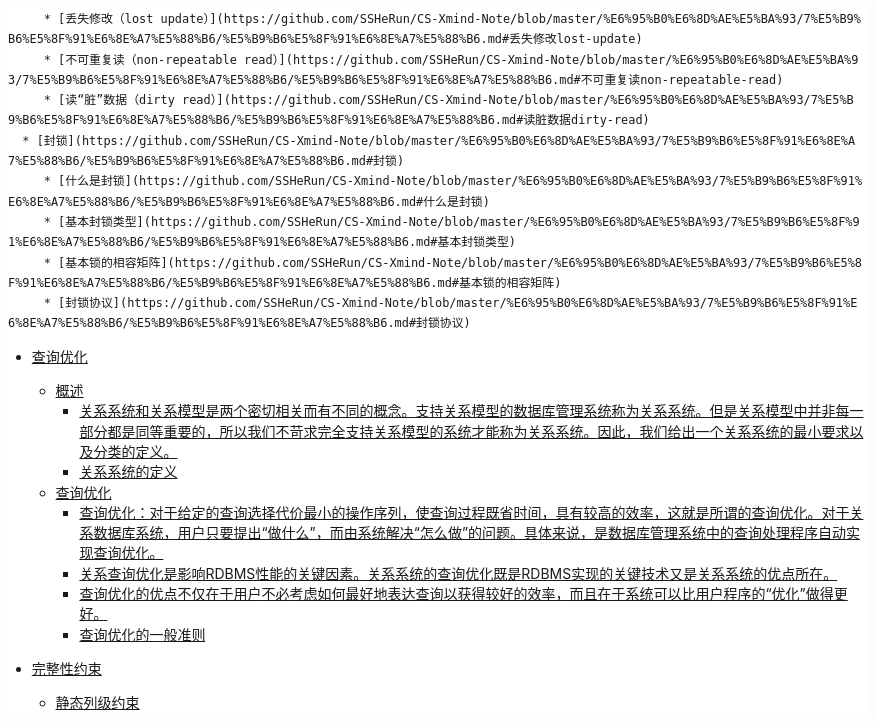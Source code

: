          * [丢失修改（lost update）](https://github.com/SSHeRun/CS-Xmind-Note/blob/master/%E6%95%B0%E6%8D%AE%E5%BA%93/7%E5%B9%B6%E5%8F%91%E6%8E%A7%E5%88%B6/%E5%B9%B6%E5%8F%91%E6%8E%A7%E5%88%B6.md#丢失修改lost-update)
         * [不可重复读（non-repeatable read）](https://github.com/SSHeRun/CS-Xmind-Note/blob/master/%E6%95%B0%E6%8D%AE%E5%BA%93/7%E5%B9%B6%E5%8F%91%E6%8E%A7%E5%88%B6/%E5%B9%B6%E5%8F%91%E6%8E%A7%E5%88%B6.md#不可重复读non-repeatable-read)
         * [读“脏”数据（dirty read）](https://github.com/SSHeRun/CS-Xmind-Note/blob/master/%E6%95%B0%E6%8D%AE%E5%BA%93/7%E5%B9%B6%E5%8F%91%E6%8E%A7%E5%88%B6/%E5%B9%B6%E5%8F%91%E6%8E%A7%E5%88%B6.md#读脏数据dirty-read)
      * [封锁](https://github.com/SSHeRun/CS-Xmind-Note/blob/master/%E6%95%B0%E6%8D%AE%E5%BA%93/7%E5%B9%B6%E5%8F%91%E6%8E%A7%E5%88%B6/%E5%B9%B6%E5%8F%91%E6%8E%A7%E5%88%B6.md#封锁)
         * [什么是封锁](https://github.com/SSHeRun/CS-Xmind-Note/blob/master/%E6%95%B0%E6%8D%AE%E5%BA%93/7%E5%B9%B6%E5%8F%91%E6%8E%A7%E5%88%B6/%E5%B9%B6%E5%8F%91%E6%8E%A7%E5%88%B6.md#什么是封锁)
         * [基本封锁类型](https://github.com/SSHeRun/CS-Xmind-Note/blob/master/%E6%95%B0%E6%8D%AE%E5%BA%93/7%E5%B9%B6%E5%8F%91%E6%8E%A7%E5%88%B6/%E5%B9%B6%E5%8F%91%E6%8E%A7%E5%88%B6.md#基本封锁类型)
         * [基本锁的相容矩阵](https://github.com/SSHeRun/CS-Xmind-Note/blob/master/%E6%95%B0%E6%8D%AE%E5%BA%93/7%E5%B9%B6%E5%8F%91%E6%8E%A7%E5%88%B6/%E5%B9%B6%E5%8F%91%E6%8E%A7%E5%88%B6.md#基本锁的相容矩阵)
         * [封锁协议](https://github.com/SSHeRun/CS-Xmind-Note/blob/master/%E6%95%B0%E6%8D%AE%E5%BA%93/7%E5%B9%B6%E5%8F%91%E6%8E%A7%E5%88%B6/%E5%B9%B6%E5%8F%91%E6%8E%A7%E5%88%B6.md#封锁协议)

   * [查询优化](https://github.com/SSHeRun/CS-Xmind-Note/blob/master/%E6%95%B0%E6%8D%AE%E5%BA%93/8%E6%9F%A5%E8%AF%A2%E4%BC%98%E5%8C%96/%E6%9F%A5%E8%AF%A2%E4%BC%98%E5%8C%96.md#查询优化)
      * [概述](https://github.com/SSHeRun/CS-Xmind-Note/blob/master/%E6%95%B0%E6%8D%AE%E5%BA%93/8%E6%9F%A5%E8%AF%A2%E4%BC%98%E5%8C%96/%E6%9F%A5%E8%AF%A2%E4%BC%98%E5%8C%96.md#概述)
         * [关系系统和关系模型是两个密切相关而有不同的概念。支持关系模型的数据库管理系统称为关系系统。但是关系模型中并非每一部分都是同等重要的，所以我们不苛求完全支持关系模型的系统才能称为关系系统。因此，我们给出一个关系系统的最小要求以及分类的定义。](https://github.com/SSHeRun/CS-Xmind-Note/blob/master/%E6%95%B0%E6%8D%AE%E5%BA%93/8%E6%9F%A5%E8%AF%A2%E4%BC%98%E5%8C%96/%E6%9F%A5%E8%AF%A2%E4%BC%98%E5%8C%96.md#关系系统和关系模型是两个密切相关而有不同的概念支持关系模型的数据库管理系统称为关系系统但是关系模型中并非每一部分都是同等重要的所以我们不苛求完全支持关系模型的系统才能称为关系系统因此我们给出一个关系系统的最小要求以及分类的定义)
         * [关系系统的定义](https://github.com/SSHeRun/CS-Xmind-Note/blob/master/%E6%95%B0%E6%8D%AE%E5%BA%93/8%E6%9F%A5%E8%AF%A2%E4%BC%98%E5%8C%96/%E6%9F%A5%E8%AF%A2%E4%BC%98%E5%8C%96.md#关系系统的定义)
      * [查询优化](https://github.com/SSHeRun/CS-Xmind-Note/blob/master/%E6%95%B0%E6%8D%AE%E5%BA%93/8%E6%9F%A5%E8%AF%A2%E4%BC%98%E5%8C%96/%E6%9F%A5%E8%AF%A2%E4%BC%98%E5%8C%96.md#查询优化-1)
         * [查询优化：对于给定的查询选择代价最小的操作序列，使查询过程既省时间，具有较高的效率，这就是所谓的查询优化。对于关系数据库系统，用户只要提出“做什么”，而由系统解决“怎么做”的问题。具体来说，是数据库管理系统中的查询处理程序自动实现查询优化。](https://github.com/SSHeRun/CS-Xmind-Note/blob/master/%E6%95%B0%E6%8D%AE%E5%BA%93/8%E6%9F%A5%E8%AF%A2%E4%BC%98%E5%8C%96/%E6%9F%A5%E8%AF%A2%E4%BC%98%E5%8C%96.md#查询优化对于给定的查询选择代价最小的操作序列使查询过程既省时间具有较高的效率这就是所谓的查询优化对于关系数据库系统用户只要提出做什么而由系统解决怎么做的问题具体来说是数据库管理系统中的查询处理程序自动实现查询优化)
         * [关系查询优化是影响RDBMS性能的关键因素。关系系统的查询优化既是RDBMS实现的关键技术又是关系系统的优点所在。](https://github.com/SSHeRun/CS-Xmind-Note/blob/master/%E6%95%B0%E6%8D%AE%E5%BA%93/8%E6%9F%A5%E8%AF%A2%E4%BC%98%E5%8C%96/%E6%9F%A5%E8%AF%A2%E4%BC%98%E5%8C%96.md#关系查询优化是影响rdbms性能的关键因素关系系统的查询优化既是rdbms实现的关键技术又是关系系统的优点所在)
         * [查询优化的优点不仅在于用户不必考虑如何最好地表达查询以获得较好的效率，而且在于系统可以比用户程序的“优化”做得更好。](https://github.com/SSHeRun/CS-Xmind-Note/blob/master/%E6%95%B0%E6%8D%AE%E5%BA%93/8%E6%9F%A5%E8%AF%A2%E4%BC%98%E5%8C%96/%E6%9F%A5%E8%AF%A2%E4%BC%98%E5%8C%96.md#查询优化的优点不仅在于用户不必考虑如何最好地表达查询以获得较好的效率而且在于系统可以比用户程序的优化做得更好)
         * [查询优化的一般准则](https://github.com/SSHeRun/CS-Xmind-Note/blob/master/%E6%95%B0%E6%8D%AE%E5%BA%93/8%E6%9F%A5%E8%AF%A2%E4%BC%98%E5%8C%96/%E6%9F%A5%E8%AF%A2%E4%BC%98%E5%8C%96.md#查询优化的一般准则)

   * [完整性约束](https://github.com/SSHeRun/CS-Xmind-Note/blob/master/%E6%95%B0%E6%8D%AE%E5%BA%93/9%E5%AE%8C%E6%95%B4%E6%80%A7%E7%BA%A6%E6%9D%9F/%E5%AE%8C%E6%95%B4%E6%80%A7%E7%BA%A6%E6%9D%9F.md#完整性约束)
      * [静态列级约束](https://github.com/SSHeRun/CS-Xmind-Note/blob/master/%E6%95%B0%E6%8D%AE%E5%BA%93/9%E5%AE%8C%E6%95%B4%E6%80%A7%E7%BA%A6%E6%9D%9F/%E5%AE%8C%E6%95%B4%E6%80%A7%E7%BA%A6%E6%9D%9F.md#静态列级约束)
